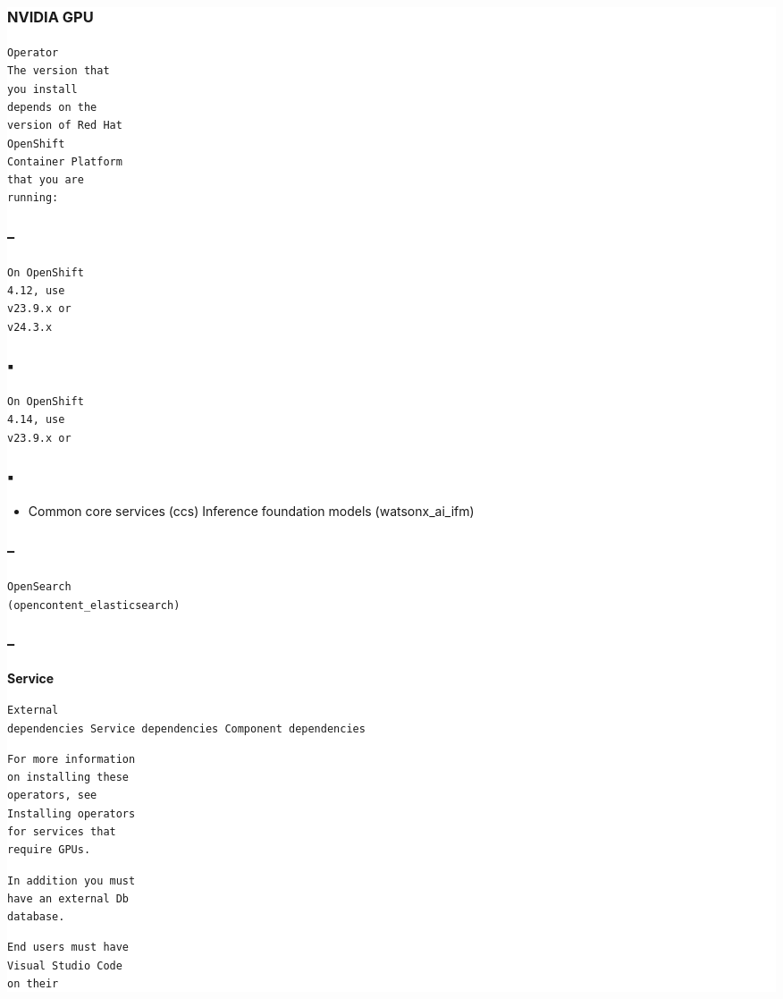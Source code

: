 ### NVIDIA GPU

```
Operator
The version that
you install
depends on the
version of Red Hat
OpenShift
Container Platform
that you are
running:
```
### –

```
On OpenShift
4.12, use
v23.9.x or
v24.3.x
```
### ▪

```
On OpenShift
4.14, use
v23.9.x or
```
### ▪

- Common core services (ccs)
    Inference foundation models
    (watsonx_ai_ifm)

### –

```
OpenSearch
(opencontent_elasticsearch)
```
### –


**Service**

```
External
dependencies Service dependencies Component dependencies
```
```
For more information
on installing these
operators, see
Installing operators
for services that
require GPUs.
```
```
In addition you must
have an external Db
database.
```
```
End users must have
Visual Studio Code
on their
```